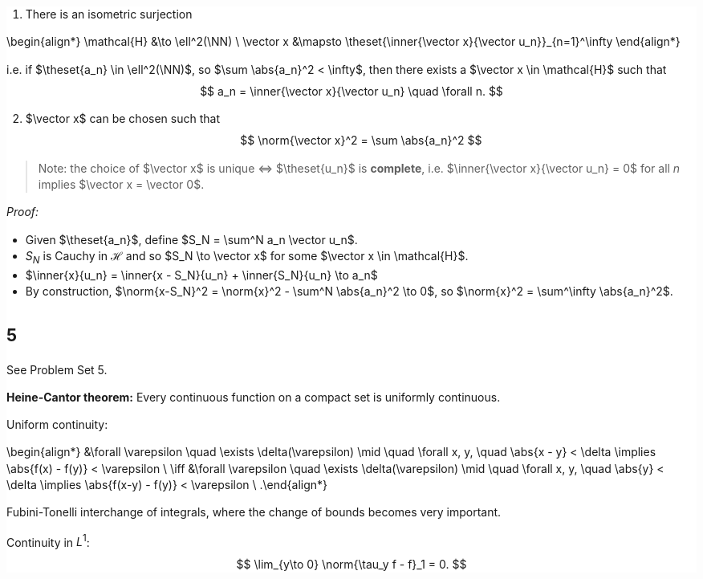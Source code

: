 1. There is an isometric surjection

\begin{align*}
\mathcal{H} &\to \ell^2(\NN) \\
\vector x &\mapsto \theset{\inner{\vector x}{\vector u_n}}_{n=1}^\infty
\end{align*}

i.e. if $\theset{a_n} \in \ell^2(\NN)$, so $\sum \abs{a_n}^2 < \infty$, then there exists a $\vector x \in \mathcal{H}$ such that
$$
a_n = \inner{\vector x}{\vector u_n} \quad \forall n.
$$

2. $\vector x$ can be chosen such that
$$
\norm{\vector x}^2 = \sum \abs{a_n}^2
$$

> Note: the choice of $\vector x$ is unique $\iff$ $\theset{u_n}$ is **complete**, i.e. $\inner{\vector x}{\vector u_n} = 0$ for all $n$ implies $\vector x = \vector 0$.

*Proof:*

- Given $\theset{a_n}$, define $S_N = \sum^N a_n \vector u_n$.
- $S_N$ is Cauchy in $\mathcal{H}$ and so $S_N \to \vector x$ for some $\vector x \in \mathcal{H}$.
- $\inner{x}{u_n} = \inner{x - S_N}{u_n} + \inner{S_N}{u_n} \to a_n$
- By construction, $\norm{x-S_N}^2 = \norm{x}^2 - \sum^N \abs{a_n}^2 \to 0$, so $\norm{x}^2 = \sum^\infty \abs{a_n}^2$.

## 5

See Problem Set 5.

**Heine-Cantor theorem:**
Every continuous function on a compact set is uniformly continuous.

Uniform continuity:

\begin{align*}
    &\forall \varepsilon \quad \exists \delta(\varepsilon) \mid \quad \forall x, y, \quad \abs{x - y} < \delta \implies \abs{f(x) - f(y)} < \varepsilon \\
 \iff &\forall \varepsilon \quad \exists \delta(\varepsilon) \mid \quad \forall x, y, \quad \abs{y} < \delta \implies \abs{f(x-y) - f(y)} < \varepsilon \\
.\end{align*}

Fubini-Tonelli interchange of integrals, where the change of bounds becomes very important.

Continuity in $L^1$: 
$$
\lim_{y\to 0} \norm{\tau_y f - f}_1 = 0.
$$


